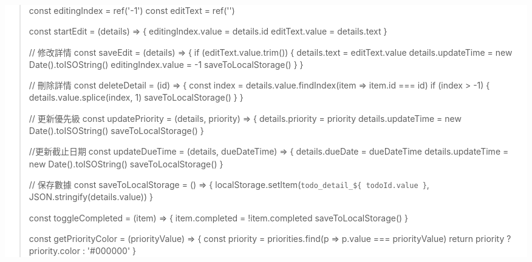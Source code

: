 > const editingIndex = ref('-1')
> const editText = ref('')
> 
> const startEdit = (details) => {
>     editingIndex.value = details.id
>        editText.value = details.text
>    }
> 
> // 修改詳情
> const saveEdit = (details) => {
>     if (editText.value.trim()) {
>            details.text = editText.value
>            details.updateTime = new Date().toISOString()
>            editingIndex.value = -1
>            saveToLocalStorage()
>        }
>    }
> 
> // 刪除詳情
> const deleteDetail = (id) => {
>     const index = details.value.findIndex(item => item.id === id)
>        if (index > -1) {
>            details.value.splice(index, 1)
>            saveToLocalStorage()
>        }
>    }
> 
> // 更新優先級
> const updatePriority = (details, priority) => { 
>     details.priority = priority
>        details.updateTime = new Date().toISOString()
>        saveToLocalStorage()
>    }
> 
> //更新截止日期
> const updateDueTime = (details, dueDateTime) => {
>     details.dueDate = dueDateTime
>        details.updateTime = new Date().toISOString()
>        saveToLocalStorage()
>    }
> 
> // 保存數據
> const saveToLocalStorage = () => {
>     localStorage.setItem(`todo_detail_${ todoId.value }`, JSON.stringify(details.value))
>    }
> 
> const toggleCompleted = (item) => {
>     item.completed = !item.completed
>        saveToLocalStorage()
>    }
> 
> const getPriorityColor = (priorityValue) => {
>     const priority = priorities.find(p => p.value === priorityValue)
>        return priority ? priority.color : '#000000'
>    }
> 
> </script>
> 
> <template>
>     <div class="root">
>            <div class="detail-container-left">
>                <h1 class="title">{{ todoItemText }}</h1>
>                <Button 
>                    @click="router.push('/')"